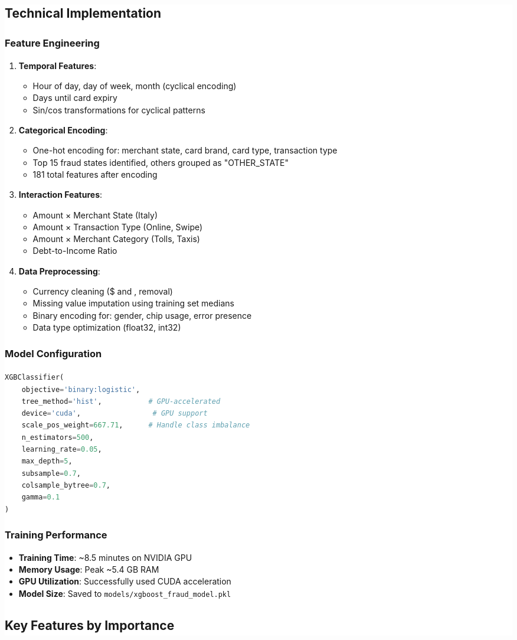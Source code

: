 ## Technical Implementation

### Feature Engineering

1. **Temporal Features**:
   - Hour of day, day of week, month (cyclical encoding)
   - Days until card expiry
   - Sin/cos transformations for cyclical patterns

2. **Categorical Encoding**:
   - One-hot encoding for: merchant state, card brand, card type, transaction type
   - Top 15 fraud states identified, others grouped as "OTHER_STATE"
   - 181 total features after encoding

3. **Interaction Features**:
   - Amount × Merchant State (Italy)
   - Amount × Transaction Type (Online, Swipe)
   - Amount × Merchant Category (Tolls, Taxis)
   - Debt-to-Income Ratio

4. **Data Preprocessing**:
   - Currency cleaning ($ and , removal)
   - Missing value imputation using training set medians
   - Binary encoding for: gender, chip usage, error presence
   - Data type optimization (float32, int32)

### Model Configuration

```python
XGBClassifier(
    objective='binary:logistic',
    tree_method='hist',           # GPU-accelerated
    device='cuda',                 # GPU support
    scale_pos_weight=667.71,      # Handle class imbalance
    n_estimators=500,
    learning_rate=0.05,
    max_depth=5,
    subsample=0.7,
    colsample_bytree=0.7,
    gamma=0.1
)
```

### Training Performance

- **Training Time**: ~8.5 minutes on NVIDIA GPU
- **Memory Usage**: Peak ~5.4 GB RAM
- **GPU Utilization**: Successfully used CUDA acceleration
- **Model Size**: Saved to `models/xgboost_fraud_model.pkl`

## Key Features by Importance
